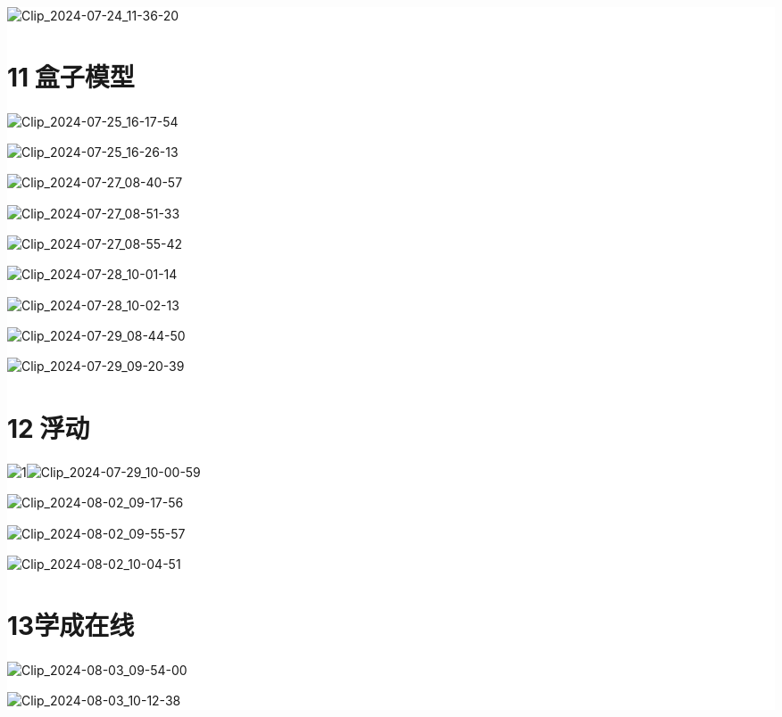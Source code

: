  ![Clip_2024-07-24_11-36-20](https://gitee.com/salianbooth/picture/raw/master/202407241136589.png)

# 11 盒子模型

![Clip_2024-07-25_16-17-54](https://gitee.com/salianbooth/picture/raw/master/202407251617493.png)

![Clip_2024-07-25_16-26-13](https://gitee.com/salianbooth/picture/raw/master/202407251626813.png)



![Clip_2024-07-27_08-40-57](https://gitee.com/salianbooth/picture/raw/master/202407270841210.png)

![Clip_2024-07-27_08-51-33](https://gitee.com/salianbooth/picture/raw/master/202407270851307.png)

![Clip_2024-07-27_08-55-42](https://gitee.com/salianbooth/picture/raw/master/202407270855024.png)

![Clip_2024-07-28_10-01-14](https://gitee.com/salianbooth/picture/raw/master/202407281001253.png)

![Clip_2024-07-28_10-02-13](https://gitee.com/salianbooth/picture/raw/master/202407281002149.png)

![Clip_2024-07-29_08-44-50](https://gitee.com/salianbooth/picture/raw/master/202407290845938.png)

![Clip_2024-07-29_09-20-39](https://gitee.com/salianbooth/picture/raw/master/202407290920366.png)

# 12 浮动

![1](https://gitee.com/salianbooth/picture/raw/master/202408011015426.jpg)![Clip_2024-07-29_10-00-59](https://gitee.com/salianbooth/picture/raw/master/202408011419473.png)

![Clip_2024-08-02_09-17-56](https://gitee.com/salianbooth/picture/raw/master/202408020918399.png)

![Clip_2024-08-02_09-55-57](https://gitee.com/salianbooth/picture/raw/master/202408020956343.png)

![Clip_2024-08-02_10-04-51](https://gitee.com/salianbooth/picture/raw/master/202408021004570.png)

# 13学成在线

![Clip_2024-08-03_09-54-00](https://gitee.com/salianbooth/picture/raw/master/202408030954103.png)

![Clip_2024-08-03_10-12-38](https://gitee.com/salianbooth/picture/raw/master/202408031012667.png)
